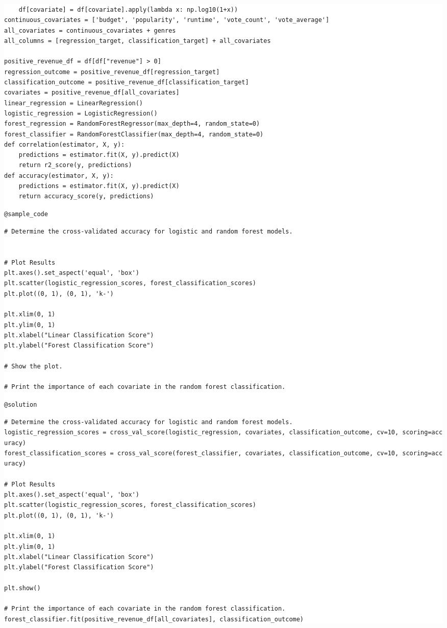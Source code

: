 ```{python}
    df[covariate] = df[covariate].apply(lambda x: np.log10(1+x))    
continuous_covariates = ['budget', 'popularity', 'runtime', 'vote_count', 'vote_average']
all_covariates = continuous_covariates + genres
all_columns = [regression_target, classification_target] + all_covariates

positive_revenue_df = df[df["revenue"] > 0]
regression_outcome = positive_revenue_df[regression_target]
classification_outcome = positive_revenue_df[classification_target]
covariates = positive_revenue_df[all_covariates]
linear_regression = LinearRegression()
logistic_regression = LogisticRegression()
forest_regression = RandomForestRegressor(max_depth=4, random_state=0)
forest_classifier = RandomForestClassifier(max_depth=4, random_state=0)
def correlation(estimator, X, y):
    predictions = estimator.fit(X, y).predict(X)
    return r2_score(y, predictions)
def accuracy(estimator, X, y):
    predictions = estimator.fit(X, y).predict(X)
    return accuracy_score(y, predictions)
```

`@sample_code`
```{python}
# Determine the cross-validated accuracy for logistic and random forest models.


# Plot Results
plt.axes().set_aspect('equal', 'box')
plt.scatter(logistic_regression_scores, forest_classification_scores)
plt.plot((0, 1), (0, 1), 'k-')

plt.xlim(0, 1)
plt.ylim(0, 1)
plt.xlabel("Linear Classification Score")
plt.ylabel("Forest Classification Score")

# Show the plot.

# Print the importance of each covariate in the random forest classification.

```

`@solution`
```{python}
# Determine the cross-validated accuracy for logistic and random forest models.
logistic_regression_scores = cross_val_score(logistic_regression, covariates, classification_outcome, cv=10, scoring=accuracy)
forest_classification_scores = cross_val_score(forest_classifier, covariates, classification_outcome, cv=10, scoring=accuracy)

# Plot Results
plt.axes().set_aspect('equal', 'box')
plt.scatter(logistic_regression_scores, forest_classification_scores)
plt.plot((0, 1), (0, 1), 'k-')

plt.xlim(0, 1)
plt.ylim(0, 1)
plt.xlabel("Linear Classification Score")
plt.ylabel("Forest Classification Score")

plt.show()

# Print the importance of each covariate in the random forest classification.
forest_classifier.fit(positive_revenue_df[all_covariates], classification_outcome)
```